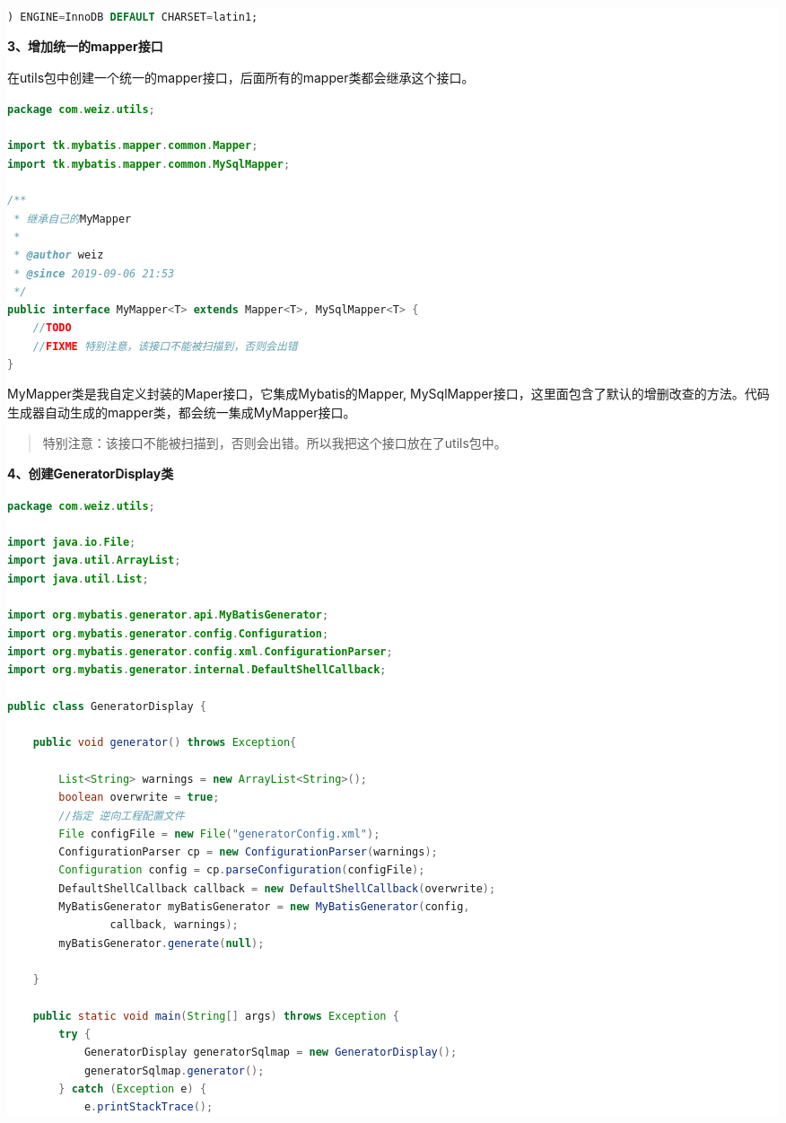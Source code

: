```sql
) ENGINE=InnoDB DEFAULT CHARSET=latin1;
```

**3、增加统一的mapper接口**

在utils包中创建一个统一的mapper接口，后面所有的mapper类都会继承这个接口。

```java
package com.weiz.utils;

import tk.mybatis.mapper.common.Mapper;
import tk.mybatis.mapper.common.MySqlMapper;

/**
 * 继承自己的MyMapper
 *
 * @author weiz
 * @since 2019-09-06 21:53
 */
public interface MyMapper<T> extends Mapper<T>, MySqlMapper<T> {
    //TODO
    //FIXME 特别注意，该接口不能被扫描到，否则会出错
}
```

MyMapper类是我自定义封装的Maper接口，它集成Mybatis的Mapper<T>, MySqlMapper<T>接口，这里面包含了默认的增删改查的方法。代码生成器自动生成的mapper类，都会统一集成MyMapper接口。

> 特别注意：该接口不能被扫描到，否则会出错。所以我把这个接口放在了utils包中。

**4、创建GeneratorDisplay类**

```java
package com.weiz.utils;

import java.io.File;
import java.util.ArrayList;
import java.util.List;

import org.mybatis.generator.api.MyBatisGenerator;
import org.mybatis.generator.config.Configuration;
import org.mybatis.generator.config.xml.ConfigurationParser;
import org.mybatis.generator.internal.DefaultShellCallback;

public class GeneratorDisplay {

    public void generator() throws Exception{

        List<String> warnings = new ArrayList<String>();
        boolean overwrite = true;
        //指定 逆向工程配置文件
        File configFile = new File("generatorConfig.xml"); 
        ConfigurationParser cp = new ConfigurationParser(warnings);
        Configuration config = cp.parseConfiguration(configFile);
        DefaultShellCallback callback = new DefaultShellCallback(overwrite);
        MyBatisGenerator myBatisGenerator = new MyBatisGenerator(config,
                callback, warnings);
        myBatisGenerator.generate(null);

    } 
    
    public static void main(String[] args) throws Exception {
        try {
            GeneratorDisplay generatorSqlmap = new GeneratorDisplay();
            generatorSqlmap.generator();
        } catch (Exception e) {
            e.printStackTrace();
```